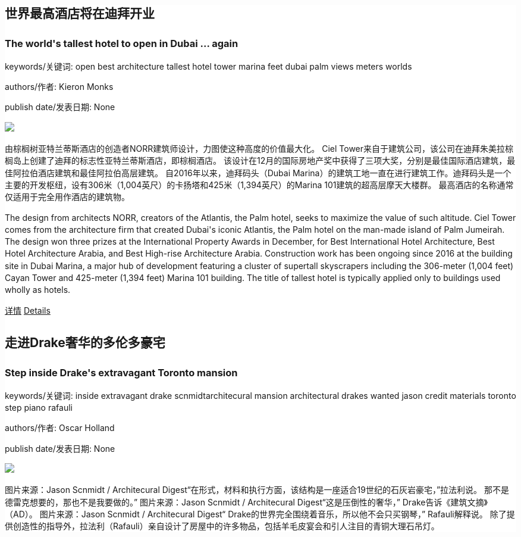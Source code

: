 
## 世界最高酒店将在迪拜开业

### The world's tallest hotel to open in Dubai ... again

keywords/关键词: open best architecture tallest hotel tower marina feet dubai palm views meters worlds

authors/作者: Kieron Monks

publish date/发表日期: None

![](https://cdn.cnn.com/cnnnext/dam/assets/200107133914-ciel-tower-main-super-tease.jpg)

由棕榈树亚特兰蒂斯酒店的创造者NORR建筑师设计，力图使这种高度的价值最大化。
Ciel Tower来自于建筑公司，该公司在迪拜朱美拉棕榈岛上创建了迪拜的标志性亚特兰蒂斯酒店，即棕榈酒店。
该设计在12月的国际房地产奖中获得了三项大奖，分别是最佳国际酒店建筑，最佳阿拉伯酒店建筑和最佳阿拉伯高层建筑。
自2016年以来，迪拜码头（Dubai Marina）的建筑工地一直在进行建筑工作。迪拜码头是一个主要的开发枢纽，设有306米（1,004英尺）的卡扬塔和425米（1,394英尺）的Marina 101建筑的超高层摩天大楼群。
最高酒店的名称通常仅适用于完全用作酒店的建筑物。

The design from architects NORR, creators of the Atlantis, the Palm hotel, seeks to maximize the value of such altitude.
Ciel Tower comes from the architecture firm that created Dubai's iconic Atlantis, the Palm hotel on the man-made island of Palm Jumeirah.
The design won three prizes at the International Property Awards in December, for Best International Hotel Architecture, Best Hotel Architecture Arabia, and Best High-rise Architecture Arabia.
Construction work has been ongoing since 2016 at the building site in Dubai Marina, a major hub of development featuring a cluster of supertall skyscrapers including the 306-meter (1,004 feet) Cayan Tower and 425-meter (1,394 feet) Marina 101 building.
The title of tallest hotel is typically applied only to buildings used wholly as hotels.

[详情](The%20world%27s%20tallest%20hotel%20to%20open%20in%20Dubai%20...%20again_zh.md) [Details](The%20world%27s%20tallest%20hotel%20to%20open%20in%20Dubai%20...%20again.md)


## 走进Drake奢华的多伦多豪宅

### Step inside Drake's extravagant Toronto mansion

keywords/关键词: inside extravagant drake scnmidtarchitecural mansion architectural drakes wanted jason credit materials toronto step piano rafauli

authors/作者: Oscar Holland

publish date/发表日期: None

![](https://cdn.cnn.com/cnnnext/dam/assets/200408122344-drake-architectural-digest-tease-super-tease.jpg)

图片来源：Jason Scnmidt / Architecural Digest“在形式，材料和执行方面，该结构是一座适合19世纪的石灰岩豪宅，”拉法利说。
那不是德雷克想要的，那也不是我要做的。”
图片来源：Jason Scnmidt / Architecural Digest“这是压倒性的奢华，” Drake告诉《建筑文摘》（AD）。
图片来源：Jason Scnmidt / Architecural Digest“ Drake的世界完全围绕着音乐，所以他不会只买钢琴，” Rafauli解释说。
除了提供创造性的指导外，拉法利（Rafauli）亲自设计了房屋中的许多物品，包括羊毛皮宴会和引人注目的青铜大理石吊灯。
